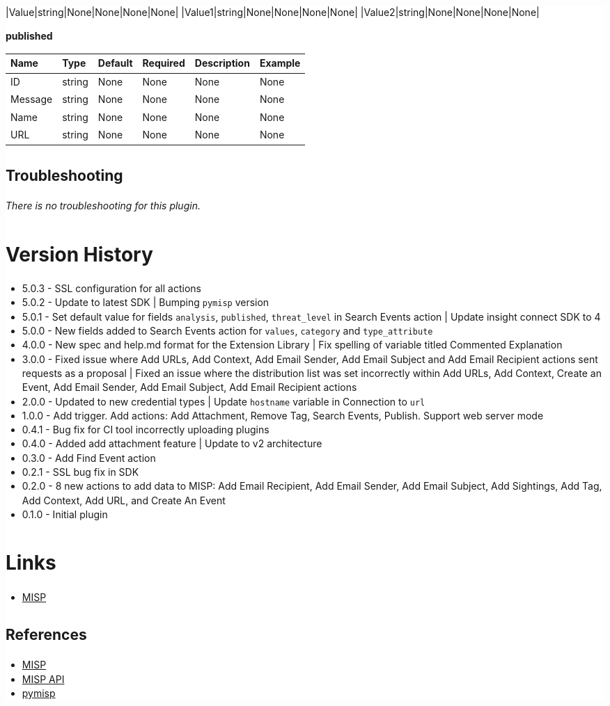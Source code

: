 |Value|string|None|None|None|None|
|Value1|string|None|None|None|None|
|Value2|string|None|None|None|None|
  
**published**

|Name|Type|Default|Required|Description|Example|
| :--- | :--- | :--- | :--- | :--- | :--- |
|ID|string|None|None|None|None|
|Message|string|None|None|None|None|
|Name|string|None|None|None|None|
|URL|string|None|None|None|None|


## Troubleshooting
  
*There is no troubleshooting for this plugin.*

# Version History

* 5.0.3 - SSL configuration for all actions  
* 5.0.2 - Update to latest SDK | Bumping `pymisp` version 
* 5.0.1 - Set default value for fields `analysis`, `published`, `threat_level` in Search Events action | Update insight connect SDK to 4
* 5.0.0 - New fields added to Search Events action for `values`, `category` and `type_attribute`
* 4.0.0 - New spec and help.md format for the Extension Library | Fix spelling of variable titled Commented Explanation
* 3.0.0 - Fixed issue where Add URLs, Add Context, Add Email Sender, Add Email Subject and Add Email Recipient actions sent requests as a proposal | Fixed an issue where the distribution list was set incorrectly within Add URLs, Add Context, Create an Event, Add Email Sender, Add Email Subject, Add Email Recipient actions
* 2.0.0 - Updated to new credential types | Update `hostname` variable in Connection to `url`
* 1.0.0 - Add trigger. Add actions: Add Attachment, Remove Tag, Search Events, Publish. Support web server mode
* 0.4.1 - Bug fix for CI tool incorrectly uploading plugins
* 0.4.0 - Added add attachment feature | Update to v2 architecture
* 0.3.0 - Add Find Event action
* 0.2.1 - SSL bug fix in SDK
* 0.2.0 - 8 new actions to add data to MISP: Add Email Recipient, Add Email Sender, Add Email Subject, Add Sightings, Add Tag, Add Context, Add URL, and Create An Event
* 0.1.0 - Initial plugin

# Links

* [MISP](http://www.misp-project.org/)

## References

* [MISP](http://www.misp-project.org/)
* [MISP API](https://circl.lu/doc/misp/automation/index.html)
* [pymisp](https://github.com/MISP/PyMISP)
